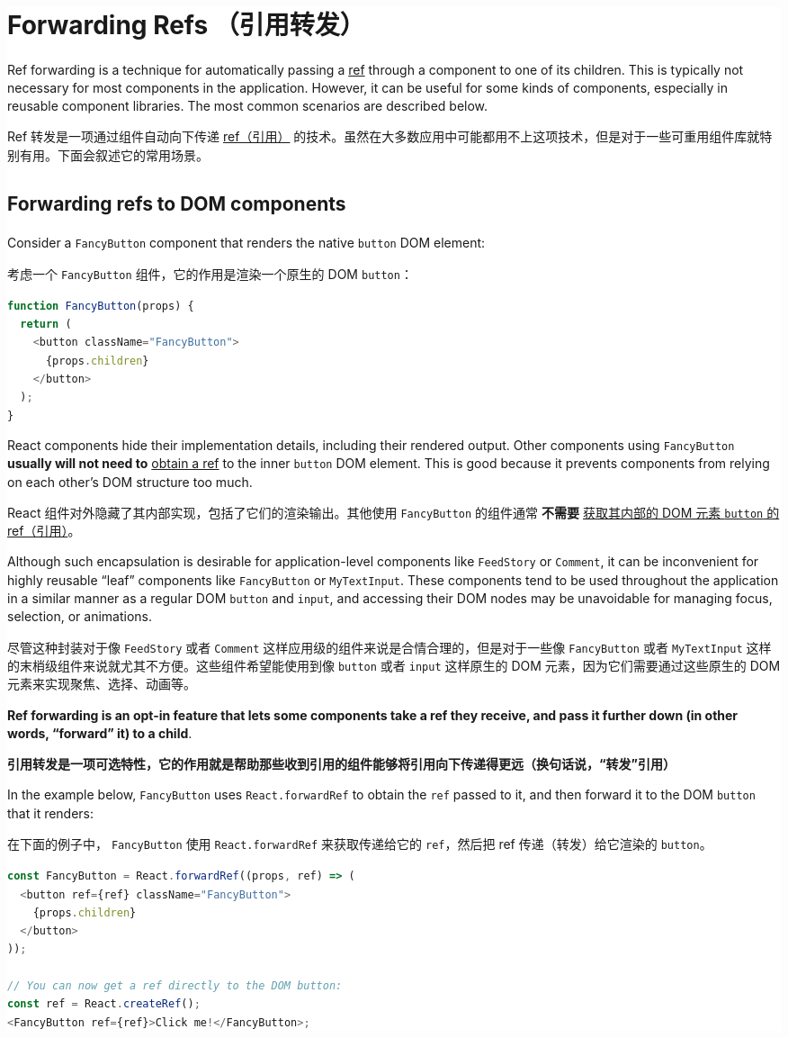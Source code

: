 # Forwarding Refs （引用转发）

Ref forwarding is a technique for automatically passing a [ref](https://reactjs.org/docs/refs-and-the-dom.html) through a component to one of its children. This is typically not necessary for most components in the application. However, it can be useful for some kinds of components, especially in reusable component libraries. The most common scenarios are described below.

Ref 转发是一项通过组件自动向下传递 [ref（引用）](https://reactjs.org/docs/refs-and-the-dom.html) 的技术。虽然在大多数应用中可能都用不上这项技术，但是对于一些可重用组件库就特别有用。下面会叙述它的常用场景。

## Forwarding refs to DOM components

Consider a `FancyButton` component that renders the native `button` DOM element:

考虑一个 `FancyButton` 组件，它的作用是渲染一个原生的 DOM `button`：

```js
function FancyButton(props) {
  return (
    <button className="FancyButton">
      {props.children}
    </button>
  );
}
```

React components hide their implementation details, including their rendered output. Other components using `FancyButton` **usually will not need to** [obtain a ref](https://reactjs.org/docs/refs-and-the-dom.html) to the inner `button` DOM element. This is good because it prevents components from relying on each other’s DOM structure too much.

React 组件对外隐藏了其内部实现，包括了它们的渲染输出。其他使用 `FancyButton` 的组件通常 **不需要** [获取其内部的 DOM 元素 `button` 的 ref（引用）](https://reactjs.org/docs/refs-and-the-dom.html)。

Although such encapsulation is desirable for application-level components like `FeedStory` or `Comment`, it can be inconvenient for highly reusable “leaf” components like `FancyButton` or `MyTextInput`. These components tend to be used throughout the application in a similar manner as a regular DOM `button` and `input`, and accessing their DOM nodes may be unavoidable for managing focus, selection, or animations.

尽管这种封装对于像 `FeedStory` 或者 `Comment` 这样应用级的组件来说是合情合理的，但是对于一些像 `FancyButton` 或者 `MyTextInput` 这样的末梢级组件来说就尤其不方便。这些组件希望能使用到像 `button` 或者 `input` 这样原生的 DOM 元素，因为它们需要通过这些原生的 DOM 元素来实现聚焦、选择、动画等。

**Ref forwarding is an opt-in feature that lets some components take a ref they receive, and pass it further down (in other words, “forward” it) to a child**.

**引用转发是一项可选特性，它的作用就是帮助那些收到引用的组件能够将引用向下传递得更远（换句话说，“转发”引用）**

In the example below, `FancyButton` uses `React.forwardRef` to obtain the `ref` passed to it, and then forward it to the DOM `button` that it renders:

在下面的例子中， `FancyButton` 使用 `React.forwardRef` 来获取传递给它的 `ref`，然后把 ref 传递（转发）给它渲染的 `button`。

```js
const FancyButton = React.forwardRef((props, ref) => (
  <button ref={ref} className="FancyButton">
    {props.children}
  </button>
));

// You can now get a ref directly to the DOM button:
const ref = React.createRef();
<FancyButton ref={ref}>Click me!</FancyButton>;
```
